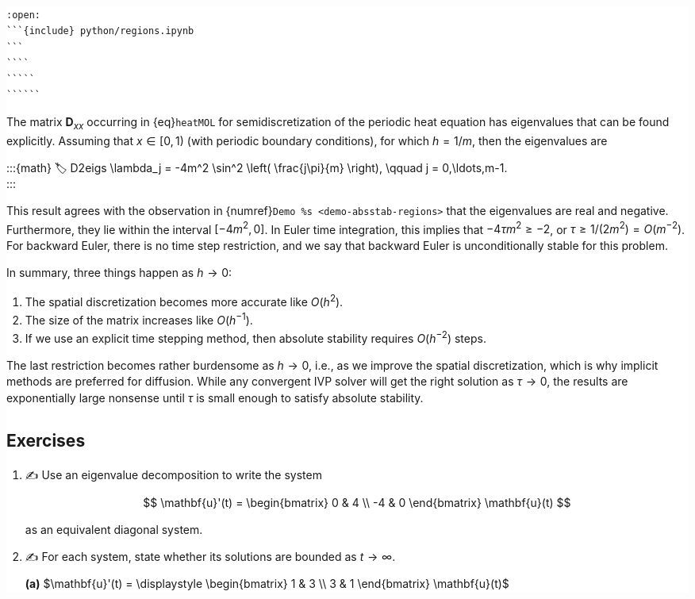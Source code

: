 ```````{prf:example}
:open:
```{include} python/regions.ipynb
```
````
`````
``````
```````
    

The matrix $\mathbf{D}_{xx}$ occurring in {eq}`heatMOL` for semidiscretization of the periodic heat equation has eigenvalues that can be found explicitly. Assuming that $x\in[0,1)$ (with periodic boundary conditions), for which $h=1/m$, then the eigenvalues are

:::{math}
:label: D2eigs
\lambda_j =  -4m^2 \sin^2 \left( \frac{j\pi}{m} \right), \qquad j = 0,\ldots,m-1.   
:::

This result agrees with the observation in {numref}`Demo %s <demo-absstab-regions>` that the eigenvalues are real and negative. Furthermore, they lie within the interval $[-4m^2,0]$. In Euler time integration, this implies that $-4\tau m^2\ge -2$, or $\tau\ge 1/(2m^2)=O(m^{-2})$. For backward Euler, there is no time step restriction, and we say that backward Euler is unconditionally stable for this problem.

In summary, three things happen as $h\to 0$: 

1. The spatial discretization becomes more accurate like $O(h^2)$.
2. The size of the matrix increases like $O(h^{-1})$.
3. If we use an explicit time stepping method, then absolute stability requires $O(h^{-2})$ steps. 

The last restriction becomes rather burdensome as $h\to 0$, i.e., as we improve the spatial discretization, which is why implicit methods are preferred for diffusion. While any convergent IVP solver will get the right solution as $\tau\to 0$, the results are exponentially large nonsense until $\tau$ is small enough to satisfy absolute stability.

## Exercises

1. ✍ Use an eigenvalue decomposition to write the system
  
    $$
    \mathbf{u}'(t) =
    \begin{bmatrix}
      0 & 4 \\
      -4 & 0
    \end{bmatrix} \mathbf{u}(t)
    $$

    as an equivalent diagonal system. 

2. ✍ For each system, state whether its solutions are bounded as $t\to \infty$.
      
    **(a)** $\mathbf{u}'(t) =
    \displaystyle \begin{bmatrix}
      1 & 3 \\
      3 & 1
    \end{bmatrix} \mathbf{u}(t)$
    

[^h2tau]: In Chapter 6 we used $h$ rather than $\tau$ to denote the time step size, but now we  reserve $h$ for spacing in the $x$ direction.